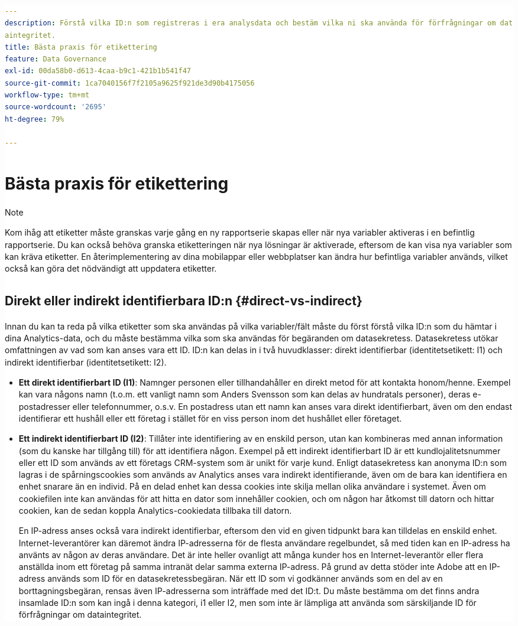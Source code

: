 ```yaml
---
description: Förstå vilka ID:n som registreras i era analysdata och bestäm vilka ni ska använda för förfrågningar om dataintegritet.
title: Bästa praxis för etikettering
feature: Data Governance
exl-id: 00da58b0-d613-4caa-b9c1-421b1b541f47
source-git-commit: 1ca7040156f7f2105a9625f921de3d90b4175056
workflow-type: tm+mt
source-wordcount: '2695'
ht-degree: 79%

---
```


# Bästa praxis för etikettering

>[!NOTE]
>
>Kom ihåg att etiketter måste granskas varje gång en ny rapportserie skapas eller när nya variabler aktiveras i en befintlig rapportserie. Du kan också behöva granska etiketteringen när nya lösningar är aktiverade, eftersom de kan visa nya variabler som kan kräva etiketter. En återimplementering av dina mobilappar eller webbplatser kan ändra hur befintliga variabler används, vilket också kan göra det nödvändigt att uppdatera etiketter.

## Direkt eller indirekt identifierbara ID:n {#direct-vs-indirect}

Innan du kan ta reda på vilka etiketter som ska användas på vilka variabler/fält måste du först förstå vilka ID:n som du hämtar i dina Analytics-data, och du måste bestämma vilka som ska användas för begäranden om datasekretess. Datasekretess utökar omfattningen av vad som kan anses vara ett ID. ID:n kan delas in i två huvudklasser: direkt identifierbar (identitetsetikett: I1) och indirekt identifierbar (identitetsetikett: I2).

* **Ett direkt identifierbart ID (I1)**: Namnger personen eller tillhandahåller en direkt metod för att kontakta honom/henne. Exempel kan vara någons namn (t.o.m. ett vanligt namn som Anders Svensson som kan delas av hundratals personer), deras e-postadresser eller telefonnummer, o.s.v. En postadress utan ett namn kan anses vara direkt identifierbart, även om den endast identifierar ett hushåll eller ett företag i stället för en viss person inom det hushållet eller företaget.
* **Ett indirekt identifierbart ID (I2)**: Tillåter inte identifiering av en enskild person, utan kan kombineras med annan information (som du kanske har tillgång till) för att identifiera någon. Exempel på ett indirekt identifierbart ID är ett kundlojalitetsnummer eller ett ID som används av ett företags CRM-system som är unikt för varje kund. Enligt datasekretess kan anonyma ID:n som lagras i de spårningscookies som används av Analytics anses vara indirekt identifierande, även om de bara kan identifiera en enhet snarare än en individ. På en delad enhet kan dessa cookies inte skilja mellan olika användare i systemet. Även om cookiefilen inte kan användas för att hitta en dator som innehåller cookien, och om någon har åtkomst till datorn och hittar cookien, kan de sedan koppla Analytics-cookiedata tillbaka till datorn.

   En IP-adress anses också vara indirekt identifierbar, eftersom den vid en given tidpunkt bara kan tilldelas en enskild enhet. Internet-leverantörer kan däremot ändra IP-adresserna för de flesta användare regelbundet, så med tiden kan en IP-adress ha använts av någon av deras användare. Det är inte heller ovanligt att många kunder hos en Internet-leverantör eller flera anställda inom ett företag på samma intranät delar samma externa IP-adress. På grund av detta stöder inte Adobe att en IP-adress används som ID för en datasekretessbegäran. När ett ID som vi godkänner används som en del av en borttagningsbegäran, rensas även IP-adresserna som inträffade med det ID:t. Du måste bestämma om det finns andra insamlade ID:n som kan ingå i denna kategori, i1 eller I2, men som inte är lämpliga att använda som särskiljande ID för förfrågningar om dataintegritet.
